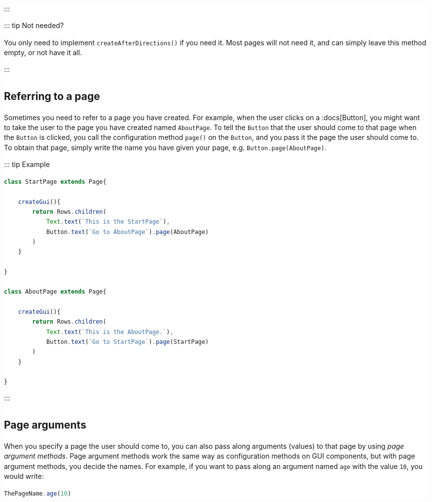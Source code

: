 :::

::: tip Not needed?

You only need to implement `createAfterDirections()` if you need it. Most pages will not need it, and can simply leave this method empty, or not have it all.

:::





## Referring to a page
Sometimes you need to refer to a page you have created. For example, when the user clicks on a :docs[Button], you might want to take the user to the page you have created named `AboutPage`. To tell the `Button` that the user should come to that page when the `Button` is clicked, you call the configuration method `page()` on the `Button`, and you pass it the page the user should come to. To obtain that page, simply write the name you have given your page, e.g. `Button.page(AboutPage)`.

::: tip Example

```js baga-show-editor-code
class StartPage extends Page{
	
	createGui(){
		return Rows.children(
			Text.text(`This is the StartPage`),
			Button.text(`Go to AboutPage`).page(AboutPage)
		)
	}
	
}

class AboutPage extends Page{
	
	createGui(){
		return Rows.children(
			Text.text(`This is the AboutPage.`),
			Button.text(`Go to StartPage`).page(StartPage)
		)
	}
	
}
```

:::

## Page arguments
When you specify a page the user should come to, you can also pass along arguments (values) to that page by using *page argument methods*. Page argument methods work the same way as configuration methods on GUI components, but with page argument methods, you decide the names. For example, if you want to pass along an argument named `age` with the value `10`, you would write:

```js
ThePageName.age(10)
```
